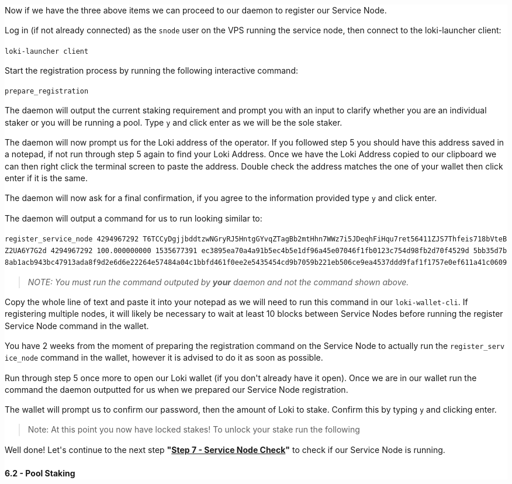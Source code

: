 Now if we have the three above items we can proceed to our daemon to register our Service Node.

Log in (if not already connected) as the `snode` user on the VPS running the service node, then connect to the loki-launcher client:

```
loki-launcher client
```

Start the registration process by running the following interactive command:
```
prepare_registration
```
The daemon will output the current staking requirement and prompt you with an input to clarify whether you are an individual staker or you will be running a pool. Type `y` and click enter as we will be the sole staker.

The daemon will now prompt us for the Loki address of the operator. If you followed step 5 you should have this address saved in a notepad, if not run through step 5 again to find your Loki Address. Once we have the Loki Address copied to our clipboard we can then right click the terminal screen to paste the address. Double check the address matches the one of your wallet then click enter if it is the same.

The daemon will now ask for a final confirmation, if you agree to the information provided type `y` and click enter.

The daemon will output a command for us to run looking similar to:

```
register_service_node 4294967292 T6TCCyDgjjbddtzwNGryRJ5HntgGYvqZTagBb2mtHhn7WWz7i5JDeqhFiHqu7ret56411ZJS7Thfeis718bVteBZ2UA6Y7G2d 4294967292 100.000000000 1535677391 ec3895ea70a4a91b5ec4b5e1df96a45e07046f1fb0123c754d98fb2d70f4529d 5bb35d7b8ab1acb943bc47913ada8f9d2e6d6e22264e57484a04c1bbfd461f0ee2e5435454cd9b7059b221eb506ce9ea4537ddd9faf1f1757e0ef611a41c0609
```

> *NOTE: You must run the command outputed by **your** daemon and not the command shown above.*

Copy the whole line of text and paste it into your notepad as we will need to run this command in our `loki-wallet-cli`.
If registering multiple nodes, it will likely be necessary to wait at least 10 blocks between Service Nodes before running the register Service Node command in the wallet.

You have 2 weeks from the moment of preparing the registration command on the Service Node to actually run the `register_service_node` command in the wallet, however it is advised to do it as soon as possible.

Run through step 5 once more to open our Loki wallet (if you don't already have it open). Once we are in our wallet run the command the daemon outputted for us when we prepared our Service Node registration.

The wallet will prompt us to confirm our password, then the amount of Loki to stake. Confirm this by typing `y` and clicking enter. 

> Note: At this point you now have locked stakes! To unlock your stake run the following

Well done! Let's continue to the next step **"[Step 7 - Service Node Check](#step-7-service-node-check)"** to check if our Service Node is running.

#### 6.2 - Pool Staking
